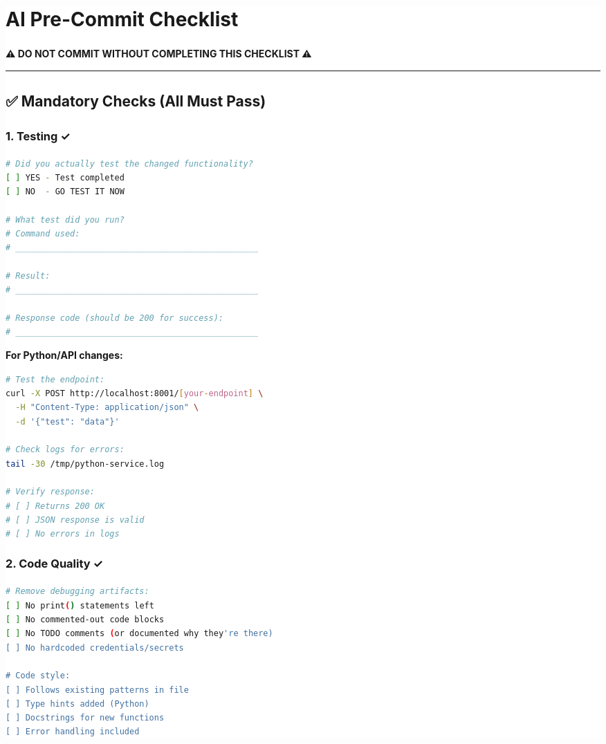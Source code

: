 # AI Pre-Commit Checklist

**⚠️ DO NOT COMMIT WITHOUT COMPLETING THIS CHECKLIST ⚠️**

---

## ✅ Mandatory Checks (All Must Pass)

### 1. Testing ✓

```bash
# Did you actually test the changed functionality?
[ ] YES - Test completed
[ ] NO  - GO TEST IT NOW

# What test did you run?
# Command used:
# _________________________________________________

# Result:
# _________________________________________________

# Response code (should be 200 for success):
# _________________________________________________
```

**For Python/API changes:**
```bash
# Test the endpoint:
curl -X POST http://localhost:8001/[your-endpoint] \
  -H "Content-Type: application/json" \
  -d '{"test": "data"}'

# Check logs for errors:
tail -30 /tmp/python-service.log

# Verify response:
# [ ] Returns 200 OK
# [ ] JSON response is valid
# [ ] No errors in logs
```

### 2. Code Quality ✓

```bash
# Remove debugging artifacts:
[ ] No print() statements left
[ ] No commented-out code blocks
[ ] No TODO comments (or documented why they're there)
[ ] No hardcoded credentials/secrets

# Code style:
[ ] Follows existing patterns in file
[ ] Type hints added (Python)
[ ] Docstrings for new functions
[ ] Error handling included
```

